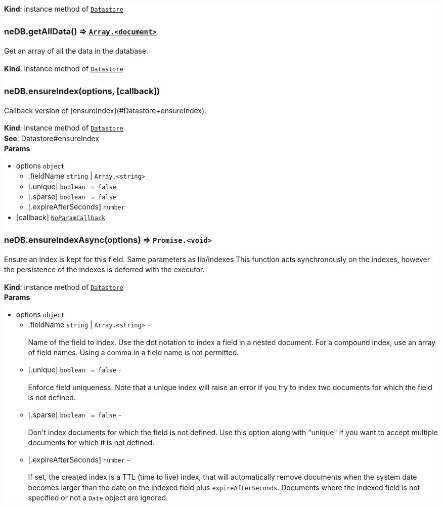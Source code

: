 **Kind**: instance method of [<code>Datastore</code>](#Datastore)  
<a name="Datastore+getAllData"></a>

### neDB.getAllData() ⇒ [<code>Array.&lt;document&gt;</code>](#document)
<p>Get an array of all the data in the database.</p>

**Kind**: instance method of [<code>Datastore</code>](#Datastore)  
<a name="Datastore+ensureIndex"></a>

### neDB.ensureIndex(options, [callback])
<p>Callback version of [ensureIndex](#Datastore+ensureIndex).</p>

**Kind**: instance method of [<code>Datastore</code>](#Datastore)  
**See**: Datastore#ensureIndex  
**Params**

- options <code>object</code>
    - .fieldName <code>string</code> | <code>Array.&lt;string&gt;</code>
    - [.unique] <code>boolean</code> <code> = false</code>
    - [.sparse] <code>boolean</code> <code> = false</code>
    - [.expireAfterSeconds] <code>number</code>
- [callback] [<code>NoParamCallback</code>](#NoParamCallback)

<a name="Datastore+ensureIndexAsync"></a>

### neDB.ensureIndexAsync(options) ⇒ <code>Promise.&lt;void&gt;</code>
<p>Ensure an index is kept for this field. Same parameters as lib/indexes
This function acts synchronously on the indexes, however the persistence of the indexes is deferred with the
executor.</p>

**Kind**: instance method of [<code>Datastore</code>](#Datastore)  
**Params**

- options <code>object</code>
    - .fieldName <code>string</code> | <code>Array.&lt;string&gt;</code> - <p>Name of the field to index. Use the dot notation to index a field in a nested
document. For a compound index, use an array of field names. Using a comma in a field name is not permitted.</p>
    - [.unique] <code>boolean</code> <code> = false</code> - <p>Enforce field uniqueness. Note that a unique index will raise an error
if you try to index two documents for which the field is not defined.</p>
    - [.sparse] <code>boolean</code> <code> = false</code> - <p>Don't index documents for which the field is not defined. Use this option
along with &quot;unique&quot; if you want to accept multiple documents for which it is not defined.</p>
    - [.expireAfterSeconds] <code>number</code> - <p>If set, the created index is a TTL (time to live) index, that will
automatically remove documents when the system date becomes larger than the date on the indexed field plus
<code>expireAfterSeconds</code>. Documents where the indexed field is not specified or not a <code>Date</code> object are ignored.</p>
